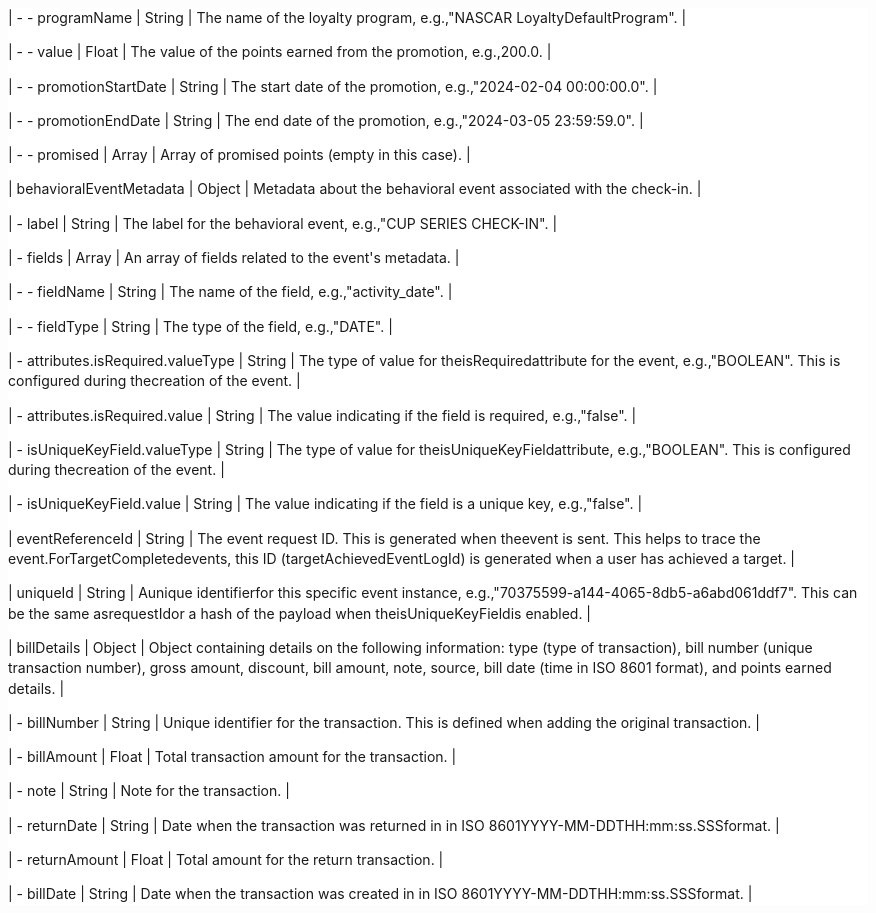 | - - programName | String | The name of the loyalty program, e.g.,"NASCAR LoyaltyDefaultProgram". |

| - - value | Float | The value of the points earned from the promotion, e.g.,200.0. |

| - - promotionStartDate | String | The start date of the promotion, e.g.,"2024-02-04 00:00:00.0". |

| - - promotionEndDate | String | The end date of the promotion, e.g.,"2024-03-05 23:59:59.0". |

| - - promised | Array | Array of promised points (empty in this case). |

| behavioralEventMetadata | Object | Metadata about the behavioral event associated with the check-in. |

| - label | String | The label for the behavioral event, e.g.,"CUP SERIES CHECK-IN". |

| - fields | Array | An array of fields related to the event's metadata. |

| - - fieldName | String | The name of the field, e.g.,"activity_date". |

| - - fieldType | String | The type of the field, e.g.,"DATE". |

| - attributes.isRequired.valueType | String | The type of value for theisRequiredattribute for the event, e.g.,"BOOLEAN". This is configured during thecreation of the event. |

| - attributes.isRequired.value | String | The value indicating if the field is required, e.g.,"false". |

| - isUniqueKeyField.valueType | String | The type of value for theisUniqueKeyFieldattribute, e.g.,"BOOLEAN". This is configured during thecreation of the event. |

| - isUniqueKeyField.value | String | The value indicating if the field is a unique key, e.g.,"false". |

| eventReferenceId | String | The event request ID. This is generated when theevent is sent. This helps to trace the event.ForTargetCompletedevents, this ID (targetAchievedEventLogId) is generated when a user has achieved a target. |

| uniqueId | String | Aunique identifierfor this specific event instance, e.g.,"70375599-a144-4065-8db5-a6abd061ddf7". This can be the same asrequestIdor a hash of the payload when theisUniqueKeyFieldis enabled. |

| billDetails | Object | Object containing details on  the following information: type (type of transaction), bill number (unique transaction number), gross amount, discount, bill amount, note, source, bill date (time in ISO 8601 format), and points earned details. |

| - billNumber | String | Unique identifier for the transaction. This is defined when adding the original transaction. |

| - billAmount | Float | Total transaction amount for the transaction. |

| - note | String | Note for the transaction. |

| - returnDate | String | Date when the transaction was returned in in ISO 8601YYYY-MM-DDTHH:mm:ss.SSSformat. |

| - returnAmount | Float | Total amount for the return transaction. |

| - billDate | String | Date when the transaction was created in in ISO 8601YYYY-MM-DDTHH:mm:ss.SSSformat. |
